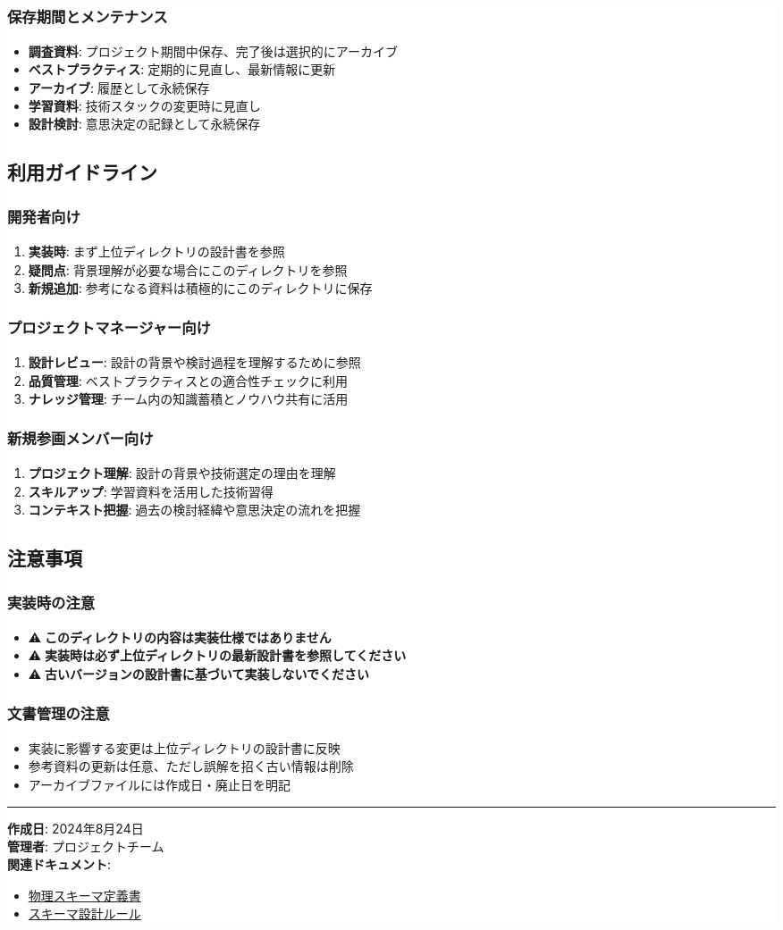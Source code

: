 ### 保存期間とメンテナンス
- **調査資料**: プロジェクト期間中保存、完了後は選択的にアーカイブ
- **ベストプラクティス**: 定期的に見直し、最新情報に更新
- **アーカイブ**: 履歴として永続保存
- **学習資料**: 技術スタックの変更時に見直し
- **設計検討**: 意思決定の記録として永続保存

## 利用ガイドライン

### 開発者向け
1. **実装時**: まず上位ディレクトリの設計書を参照
2. **疑問点**: 背景理解が必要な場合にこのディレクトリを参照
3. **新規追加**: 参考になる資料は積極的にこのディレクトリに保存

### プロジェクトマネージャー向け
1. **設計レビュー**: 設計の背景や検討過程を理解するために参照
2. **品質管理**: ベストプラクティスとの適合性チェックに利用
3. **ナレッジ管理**: チーム内の知識蓄積とノウハウ共有に活用

### 新規参画メンバー向け
1. **プロジェクト理解**: 設計の背景や技術選定の理由を理解
2. **スキルアップ**: 学習資料を活用した技術習得
3. **コンテキスト把握**: 過去の検討経緯や意思決定の流れを把握

## 注意事項

### 実装時の注意
- ⚠️ **このディレクトリの内容は実装仕様ではありません**
- ⚠️ **実装時は必ず上位ディレクトリの最新設計書を参照してください**
- ⚠️ **古いバージョンの設計書に基づいて実装しないでください**

### 文書管理の注意
- 実装に影響する変更は上位ディレクトリの設計書に反映
- 参考資料の更新は任意、ただし誤解を招く古い情報は削除
- アーカイブファイルには作成日・廃止日を明記

---

**作成日**: 2024年8月24日  
**管理者**: プロジェクトチーム  
**関連ドキュメント**:
- [物理スキーマ定義書](../physical-schema-definition.md)
- [スキーマ設計ルール](../schema-design-rules.md)